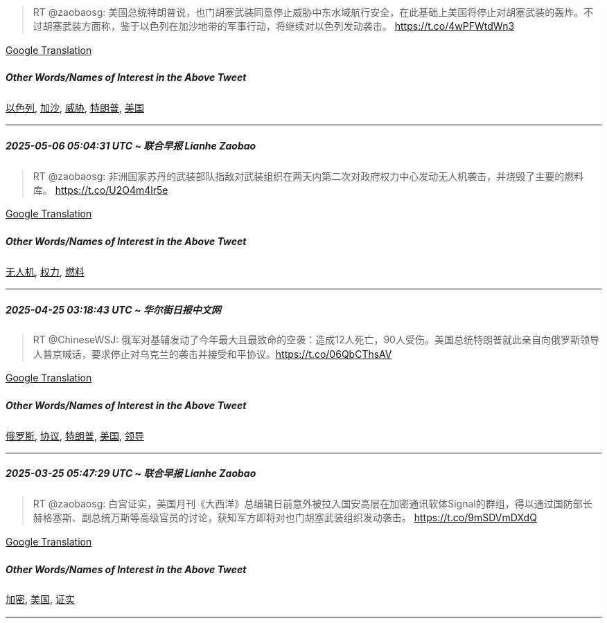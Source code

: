 > RT @zaobaosg: 美国总统特朗普说，也门胡塞武装同意停止威胁中东水域航行安全，在此基础上美国将停止对胡塞武装的轰炸。不过胡塞武装方面称，鉴于以色列在加沙地带的军事行动，将继续对以色列发动袭击。 https://t.co/4wPFWtdWn3

[Google Translation](https://translate.google.com/?hi=en&tab=TT&sl=zh-CN&tl=en&op=translate&text=RT+%40zaobaosg%3A+%E7%BE%8E%E5%9B%BD%E6%80%BB%E7%BB%9F%E7%89%B9%E6%9C%97%E6%99%AE%E8%AF%B4%EF%BC%8C%E4%B9%9F%E9%97%A8%E8%83%A1%E5%A1%9E%E6%AD%A6%E8%A3%85%E5%90%8C%E6%84%8F%E5%81%9C%E6%AD%A2%E5%A8%81%E8%83%81%E4%B8%AD%E4%B8%9C%E6%B0%B4%E5%9F%9F%E8%88%AA%E8%A1%8C%E5%AE%89%E5%85%A8%EF%BC%8C%E5%9C%A8%E6%AD%A4%E5%9F%BA%E7%A1%80%E4%B8%8A%E7%BE%8E%E5%9B%BD%E5%B0%86%E5%81%9C%E6%AD%A2%E5%AF%B9%E8%83%A1%E5%A1%9E%E6%AD%A6%E8%A3%85%E7%9A%84%E8%BD%B0%E7%82%B8%E3%80%82%E4%B8%8D%E8%BF%87%E8%83%A1%E5%A1%9E%E6%AD%A6%E8%A3%85%E6%96%B9%E9%9D%A2%E7%A7%B0%EF%BC%8C%E9%89%B4%E4%BA%8E%E4%BB%A5%E8%89%B2%E5%88%97%E5%9C%A8%E5%8A%A0%E6%B2%99%E5%9C%B0%E5%B8%A6%E7%9A%84%E5%86%9B%E4%BA%8B%E8%A1%8C%E5%8A%A8%EF%BC%8C%E5%B0%86%E7%BB%A7%E7%BB%AD%E5%AF%B9%E4%BB%A5%E8%89%B2%E5%88%97%E5%8F%91%E5%8A%A8%E8%A2%AD%E5%87%BB%E3%80%82+https%3A%2F%2Ft.co%2F4wPFWtdWn3)
##### Other Words/Names of Interest in the Above Tweet
[以色列](以色列.md), [加沙](加沙.md), [威胁](威胁.md), [特朗普](特朗普.md), [美国](美国.md)
___
##### 2025-05-06 05:04:31 UTC ~ 联合早报 Lianhe Zaobao
> RT @zaobaosg: 非洲国家苏丹的武装部队指敌对武装组织在两天内第二次对政府权力中心发动无人机袭击，并烧毁了主要的燃料库。 https://t.co/U2O4m4lr5e

[Google Translation](https://translate.google.com/?hi=en&tab=TT&sl=zh-CN&tl=en&op=translate&text=RT+%40zaobaosg%3A+%E9%9D%9E%E6%B4%B2%E5%9B%BD%E5%AE%B6%E8%8B%8F%E4%B8%B9%E7%9A%84%E6%AD%A6%E8%A3%85%E9%83%A8%E9%98%9F%E6%8C%87%E6%95%8C%E5%AF%B9%E6%AD%A6%E8%A3%85%E7%BB%84%E7%BB%87%E5%9C%A8%E4%B8%A4%E5%A4%A9%E5%86%85%E7%AC%AC%E4%BA%8C%E6%AC%A1%E5%AF%B9%E6%94%BF%E5%BA%9C%E6%9D%83%E5%8A%9B%E4%B8%AD%E5%BF%83%E5%8F%91%E5%8A%A8%E6%97%A0%E4%BA%BA%E6%9C%BA%E8%A2%AD%E5%87%BB%EF%BC%8C%E5%B9%B6%E7%83%A7%E6%AF%81%E4%BA%86%E4%B8%BB%E8%A6%81%E7%9A%84%E7%87%83%E6%96%99%E5%BA%93%E3%80%82+https%3A%2F%2Ft.co%2FU2O4m4lr5e)
##### Other Words/Names of Interest in the Above Tweet
[无人机](无人机.md), [权力](权力.md), [燃料](燃料.md)
___
##### 2025-04-25 03:18:43 UTC ~ 华尔街日报中文网
> RT @ChineseWSJ: 俄军对基辅发动了今年最大且最致命的空袭：造成12人死亡，90人受伤。美国总统特朗普就此亲自向俄罗斯领导人普京喊话，要求停止对乌克兰的袭击并接受和平协议。https://t.co/06QbCThsAV

[Google Translation](https://translate.google.com/?hi=en&tab=TT&sl=zh-CN&tl=en&op=translate&text=RT+%40ChineseWSJ%3A+%E4%BF%84%E5%86%9B%E5%AF%B9%E5%9F%BA%E8%BE%85%E5%8F%91%E5%8A%A8%E4%BA%86%E4%BB%8A%E5%B9%B4%E6%9C%80%E5%A4%A7%E4%B8%94%E6%9C%80%E8%87%B4%E5%91%BD%E7%9A%84%E7%A9%BA%E8%A2%AD%EF%BC%9A%E9%80%A0%E6%88%9012%E4%BA%BA%E6%AD%BB%E4%BA%A1%EF%BC%8C90%E4%BA%BA%E5%8F%97%E4%BC%A4%E3%80%82%E7%BE%8E%E5%9B%BD%E6%80%BB%E7%BB%9F%E7%89%B9%E6%9C%97%E6%99%AE%E5%B0%B1%E6%AD%A4%E4%BA%B2%E8%87%AA%E5%90%91%E4%BF%84%E7%BD%97%E6%96%AF%E9%A2%86%E5%AF%BC%E4%BA%BA%E6%99%AE%E4%BA%AC%E5%96%8A%E8%AF%9D%EF%BC%8C%E8%A6%81%E6%B1%82%E5%81%9C%E6%AD%A2%E5%AF%B9%E4%B9%8C%E5%85%8B%E5%85%B0%E7%9A%84%E8%A2%AD%E5%87%BB%E5%B9%B6%E6%8E%A5%E5%8F%97%E5%92%8C%E5%B9%B3%E5%8D%8F%E8%AE%AE%E3%80%82https%3A%2F%2Ft.co%2F06QbCThsAV)
##### Other Words/Names of Interest in the Above Tweet
[俄罗斯](俄罗斯.md), [协议](协议.md), [特朗普](特朗普.md), [美国](美国.md), [领导](领导.md)
___
##### 2025-03-25 05:47:29 UTC ~ 联合早报 Lianhe Zaobao
> RT @zaobaosg: 白宫证实，美国月刊《大西洋》总编辑日前意外被拉入国安高层在加密通讯软体Signal的群组，得以通过国防部长赫格塞斯、副总统万斯等高级官员的讨论，获知军方即将对也门胡塞武装组织发动袭击。 https://t.co/9mSDVmDXdQ

[Google Translation](https://translate.google.com/?hi=en&tab=TT&sl=zh-CN&tl=en&op=translate&text=RT+%40zaobaosg%3A+%E7%99%BD%E5%AE%AB%E8%AF%81%E5%AE%9E%EF%BC%8C%E7%BE%8E%E5%9B%BD%E6%9C%88%E5%88%8A%E3%80%8A%E5%A4%A7%E8%A5%BF%E6%B4%8B%E3%80%8B%E6%80%BB%E7%BC%96%E8%BE%91%E6%97%A5%E5%89%8D%E6%84%8F%E5%A4%96%E8%A2%AB%E6%8B%89%E5%85%A5%E5%9B%BD%E5%AE%89%E9%AB%98%E5%B1%82%E5%9C%A8%E5%8A%A0%E5%AF%86%E9%80%9A%E8%AE%AF%E8%BD%AF%E4%BD%93Signal%E7%9A%84%E7%BE%A4%E7%BB%84%EF%BC%8C%E5%BE%97%E4%BB%A5%E9%80%9A%E8%BF%87%E5%9B%BD%E9%98%B2%E9%83%A8%E9%95%BF%E8%B5%AB%E6%A0%BC%E5%A1%9E%E6%96%AF%E3%80%81%E5%89%AF%E6%80%BB%E7%BB%9F%E4%B8%87%E6%96%AF%E7%AD%89%E9%AB%98%E7%BA%A7%E5%AE%98%E5%91%98%E7%9A%84%E8%AE%A8%E8%AE%BA%EF%BC%8C%E8%8E%B7%E7%9F%A5%E5%86%9B%E6%96%B9%E5%8D%B3%E5%B0%86%E5%AF%B9%E4%B9%9F%E9%97%A8%E8%83%A1%E5%A1%9E%E6%AD%A6%E8%A3%85%E7%BB%84%E7%BB%87%E5%8F%91%E5%8A%A8%E8%A2%AD%E5%87%BB%E3%80%82+https%3A%2F%2Ft.co%2F9mSDVmDXdQ)
##### Other Words/Names of Interest in the Above Tweet
[加密](加密.md), [美国](美国.md), [证实](证实.md)
___